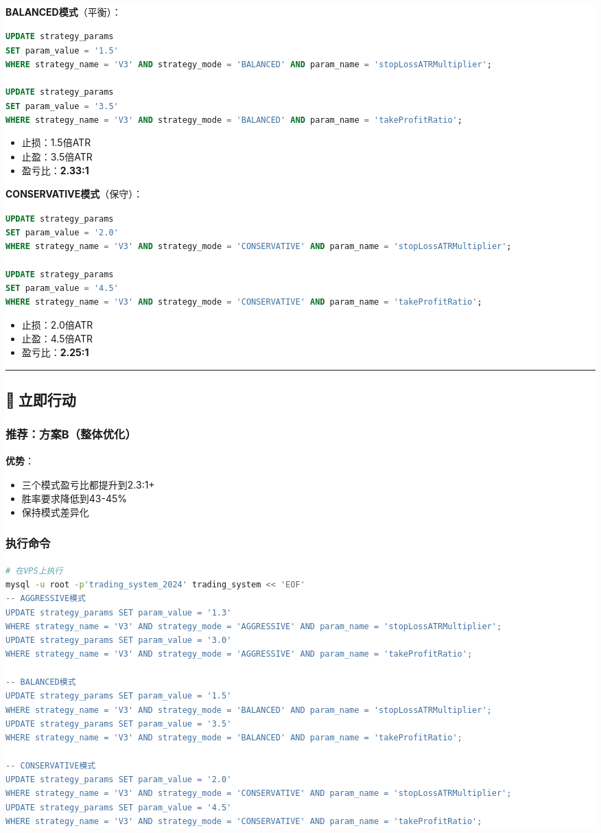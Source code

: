**BALANCED模式**（平衡）：
```sql
UPDATE strategy_params
SET param_value = '1.5'
WHERE strategy_name = 'V3' AND strategy_mode = 'BALANCED' AND param_name = 'stopLossATRMultiplier';

UPDATE strategy_params
SET param_value = '3.5'
WHERE strategy_name = 'V3' AND strategy_mode = 'BALANCED' AND param_name = 'takeProfitRatio';
```
- 止损：1.5倍ATR
- 止盈：3.5倍ATR
- 盈亏比：**2.33:1**

**CONSERVATIVE模式**（保守）：
```sql
UPDATE strategy_params
SET param_value = '2.0'
WHERE strategy_name = 'V3' AND strategy_mode = 'CONSERVATIVE' AND param_name = 'stopLossATRMultiplier';

UPDATE strategy_params
SET param_value = '4.5'
WHERE strategy_name = 'V3' AND strategy_mode = 'CONSERVATIVE' AND param_name = 'takeProfitRatio';
```
- 止损：2.0倍ATR
- 止盈：4.5倍ATR
- 盈亏比：**2.25:1**

---

## 🎯 立即行动

### 推荐：方案B（整体优化）

**优势**：
- 三个模式盈亏比都提升到2.3:1+
- 胜率要求降低到43-45%
- 保持模式差异化

### 执行命令

```bash
# 在VPS上执行
mysql -u root -p'trading_system_2024' trading_system << 'EOF'
-- AGGRESSIVE模式
UPDATE strategy_params SET param_value = '1.3'
WHERE strategy_name = 'V3' AND strategy_mode = 'AGGRESSIVE' AND param_name = 'stopLossATRMultiplier';
UPDATE strategy_params SET param_value = '3.0'
WHERE strategy_name = 'V3' AND strategy_mode = 'AGGRESSIVE' AND param_name = 'takeProfitRatio';

-- BALANCED模式
UPDATE strategy_params SET param_value = '1.5'
WHERE strategy_name = 'V3' AND strategy_mode = 'BALANCED' AND param_name = 'stopLossATRMultiplier';
UPDATE strategy_params SET param_value = '3.5'
WHERE strategy_name = 'V3' AND strategy_mode = 'BALANCED' AND param_name = 'takeProfitRatio';

-- CONSERVATIVE模式
UPDATE strategy_params SET param_value = '2.0'
WHERE strategy_name = 'V3' AND strategy_mode = 'CONSERVATIVE' AND param_name = 'stopLossATRMultiplier';
UPDATE strategy_params SET param_value = '4.5'
WHERE strategy_name = 'V3' AND strategy_mode = 'CONSERVATIVE' AND param_name = 'takeProfitRatio';

```